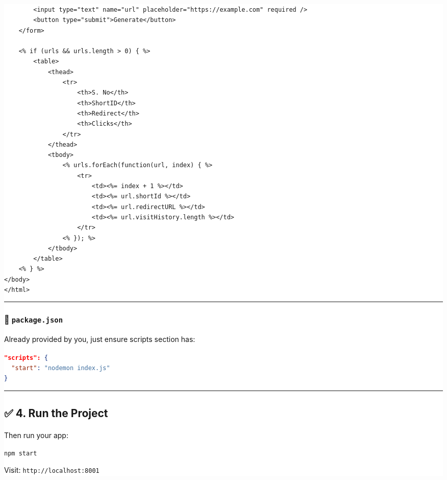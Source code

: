 ```ejs
        <input type="text" name="url" placeholder="https://example.com" required />
        <button type="submit">Generate</button>
    </form>

    <% if (urls && urls.length > 0) { %>
        <table>
            <thead>
                <tr>
                    <th>S. No</th>
                    <th>ShortID</th>
                    <th>Redirect</th>
                    <th>Clicks</th>
                </tr>
            </thead>
            <tbody>
                <% urls.forEach(function(url, index) { %>
                    <tr>
                        <td><%= index + 1 %></td>
                        <td><%= url.shortId %></td>
                        <td><%= url.redirectURL %></td>
                        <td><%= url.visitHistory.length %></td>
                    </tr>
                <% }); %>
            </tbody>
        </table>
    <% } %>
</body>
</html>
```

---

### 🔹 `package.json`

Already provided by you, just ensure scripts section has:

```json
"scripts": {
  "start": "nodemon index.js"
}
```

---


## ✅ 4. **Run the Project**

Then run your app:

```bash
npm start
```

Visit: `http://localhost:8001`


